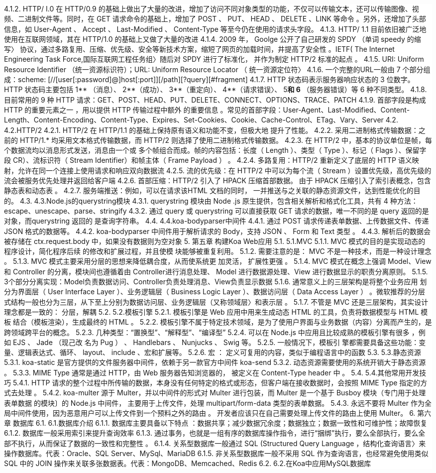 4.1.2. HTTP/ I.0 在 HTTP/0.9 的基础上做出了大量的改进，增加了访问不同对象类型的功能，不仅可以传输文本，还可以传输图像、视频、二进制文件等。同时，在 GET 请求命令的基础上，增加了 POST 、 PUT、 HEAD 、 DELETE 、LINK 等命令 。另外，还增加了头部信息，如 User-Agent 、 Accept 、 Last-Modified 、 Content-Type 等至今仍在使用的请求头字段。
4.1.3. HTTP/ 1.1 目前依旧被广泛地使用在互联网领域，其在 HTTP/1.0 的基础上又做了大量的改进
4.1.4. 2009 年， Goolge 公开了自己研发的 SPDY （单词 speedy 的缩写〉 协议，通过多路复用、压缩、优先级、安全等新技术方案，缩短了网页的加载时间，井提高了安全性 。IETF( The Internet Engineering Task Force,国际互联网工程任务组〉随后对 SPDY 进行了标准化， 并作为制定 HTTP/2 标准的起点 。
4.1.5. URI: Uniform Resource Identifier （统一资源标识符）；URL: Uniform Resource Locator （ 统一资源定位符〉
4.1.6. 一个完整的URL一般由 7 个部分组成：scheme: [//[user[:password]@]host[:port]][/path][?query][#fragment]
4.1.7. HTTP 状态码表示服务器响应状态的 3 位数字。 HTTP 状态码主要包括 1** （消息）、 2**（成功）、 3**（重定向）、 4**（请求错误〉、 5**和 6** （服务器错误）等 6 种不同类型。
4.1.8. 目前常用的 9 种 HTTP 请求：GET、POST、HEAD、PUT、DELETE、CONNECT、OPTIONS、TRACE、PATCH
4.1.9. 首部字段是构成 HTTP 的重要元素之一 ，用以提供 HTTP 传输过程中额外 的重要信息 。常见的首部字段：User-Agent、Last-Modified、Content-Length、Content-Encoding、Content-Type、Expires、Set-Cookies、Cookie、Cache-Control、ETag、Vary、Server
4.2. 4.2.HTTP/2
4.2.1. HTTP/2 在 HTTP/1.1 的基础上保持原有语义和功能不变，但极大地 提升了性能。
4.2.2. 采用二进制格式传输数据：之前的 HTTP/1.* 均采用文本格式传输数据，而 HTTP/2 则选择了使用二进制格式传输数据。
4.2.3. 在 HTTP/2 中，基本的协议单位是帧，每个数据流均以消息形式发送，消息由一个或 多个帧组合而成。帧的内容包括：长度（ Length ）、类型（ Type ）、标记（ Flags ）、保留字段 CR）、流标识符（ Stream Identifier）和帧主体（ Frame Payload ） 。
4.2.4. 多路复用：HTTP/2 重新定义了底层的 HTTP 语义映射，允许在同一个连接上使用请求和响应双向数据流
4.2.5. 流的优先级：在 HTTP/2 中可以为每个流（ Stream ）设置优先级，高优先级的流会被服务优先处理井返回给客户端
4.2.6. 首部压缩：HTTP/2 引入了 HPACK 压缩首部数据。 由于 HPACK 压缩引入了索引表概念，包含静态表和动态表 。
4.2.7. 服务端推送：例如，可以在请求该HTML 文档的同时， 一并推送与之关联的静态资源文件，达到性能优化的目的。
4.3. 4.3.Node.js的querystring模块
4.3.1. querystring 模块由 Node .js 原生提供，包含相关解析和格式化工具，共有 4 种方法：escape、unescape、parse、stringify
4.3.2. 通过 query 或 querystring 可以直接获取 GET 请求的数据，唯一不同的是 query 返回的是对象，而querystring 返回的 是查询字符串。
4.4. 4.4.koa-bodyparser中间件
4.4.1. 通过 POST 请求传递表单数据、上传数据文件、传递 JSON 格式的数据等。
4.4.2. koa-bodyparser 中间件用于解析请求的 Body，支持 JSON 、 Form 和 Text 类型 。
4.4.3. 解析后的数据会被存储在 ctx.request.body 中，如果没有数据则为空对象
5. 第五章 构建Koa Web应用
5.1. 5.1.MVC
5.1.1. MVC 模式的目的是实现动态的程序设计，简化程序后续 的修改和扩展过程，并且使模 块能够被重复利用。
5.1.2. 需要注意的是： MVC 不是一种技术，而是一种设计理念 。 
5.1.3. MVC 模式主要采用分层的思想来降低耦合度，从而使系统更 加灵活， 扩展性更强 。
5.1.4. MVC 模式在概念上强调 Model、View 和 Controller 的分离，模块间也遵循着由 Controller进行消息处理、 Model 进行数据源处理、View 进行数据显示的职责分离原则。
5.1.5. 3个部分分离实现：Model负责数据访问、Controller负责处理消息、View负责显示数据
5.1.6. 通常意义上的三层架构是将整个业务应用 划分为界面层（ User Interface Layer ）、业务逻辑层（ Business Logic Layer ）、数据访问层（ Data Access Layer ） 。微软推荐的分层式结构一般也分为三层，从下至上分别为数据访问层、业务逻辑层（又称领域层〉和表示层 。
5.1.7. 不管是 MVC 还是三层架构，其实设计理念都是一致的： 分层，解耦
5.2. 5.2.模板引擎
5.2.1. 模板引擎是 Web 应用中用来生成动态 HTML 的工具，负责将数据模型与 HTML 模板 结合（模板渲染），生成最终的 HTML 。
5.2.2. 模板引擎不属于特定技术领域，是为了使用户界面与业务数据（内容）分离而产生的，是跨领域跨平台的概念。
5.2.3. 几种类型：“置换型”、“解释型”、“编译型”
5.2.4. 可以在 Node.js 中应用且比较成熟的模板引擎有很多 ，例如 EJS 、 Jade （现己改 名为 Pug ） 、 Handlebars 、 Nunjucks 、 Swig 等。
5.2.5. 一般情况下，模板引 擎都需要具备这些功能：变量、逻辑表达式、循环、 layout、 include 、宏和扩展等。
5.2.6. 宏 ： 定义可复用的内容，类似于编程语言中的函数
5.3. 5.3.静态资源
5.3.1. koa-static 是官方提供的文件服务器中间件，依赖于另一款官方中间件 koa-send
5.3.2. 动态资源需要使用的系统开销大于静态资源 。
5.3.3. MIME Type 通常是通过 HTTP，由 Web 服务器告知浏览器的， 被定义在 Content-Type header 中 。 
5.4. 5.4.其他常用开发技巧
5.4.1.  HTTP 请求的整个过程中所传输的数据，本身没有任何特定的格式或形态，但客户端在接收数据时，会按照 MIME Type 指定的方式去处理 。
5.4.2. koa-multer 源于 Multer，并以中间件的形式对 Multer 进行包装，而 Multer 是一个基于 Busboy 模块（专门用于处理表单数据 的模块〕的 Node.js 中间件， 主要用于上传文件，处理 multipart/form-data 类型的表单数据。
5.4.3. 永远不要将 Multer 作为全局中间件使用，因为恶意用户可以上传文件到一个预料之外的路由 。 开发者应该只在自己需要处理上传文件的路由上使用 Multer。
6. 第六章 数据库
6.1. 6.1.数据库介绍
6.1.1. 数据库主要具备以下特点 ：数据共享；减少数据冗余度；数据独立；数据一致性和可维护性；故障恢复
6.1.2. 数据库一般采用索引来提升查询效率
6.1.3. 通过事务，也就是一组有序的数据库操作指令，进行“捆绑”执行，要么全部执行，要么全部不执行，从而保证了数据的一致性和完整性 。 
6.1.4. 关系型数据库一般通过 SQL (Structured Query Language ，结构化查询语言〉来操作数据库。代表：Oracle、SQL Server、MySql、MariaDB
6.1.5. 非关系型数据库一般不采用 SQL 作为查询语言，也经常避免使用类似 SQL 中的 JOIN 操作来关联多张数据表。代表：MongoDB、Memcached、Redis
6.2. 6.2.在Koa中应用MySQL数据库